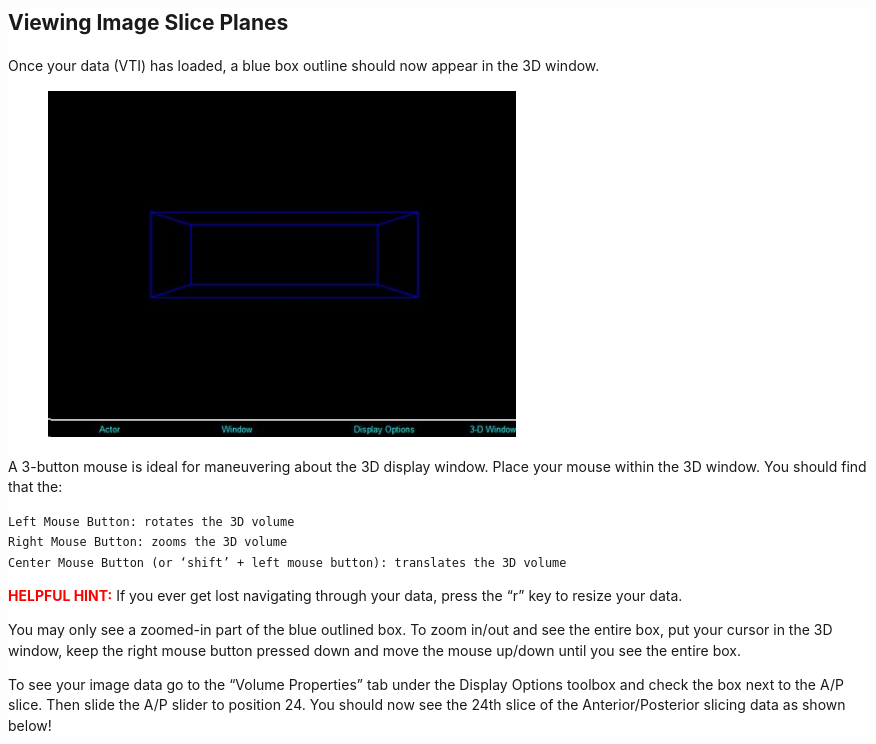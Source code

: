 ## Viewing Image Slice Planes ##

Once your data (VTI) has loaded, a blue box outline should now appear in the 3D window. 

<figure>
<img class="imagingGuideFigure"  src="documentation/imaging/imgs/slice_planes/1.jpg" width="60%"> 
</figure>

A 3-button mouse is ideal for maneuvering about the 3D display window. Place your mouse within the 3D window. You should find that the:

	Left Mouse Button: rotates the 3D volume
	Right Mouse Button: zooms the 3D volume
	Center Mouse Button (or ‘shift’ + left mouse button): translates the 3D volume

<font color="red">**HELPFUL HINT:** </font>  If you ever get lost navigating through your data, press the “r” key to resize your data.

You may only see a zoomed-in part of the blue outlined box. To zoom in/out and see the entire box, put your cursor in the 3D window, keep the right mouse button pressed down and move the mouse up/down until you see the entire box. 

To see your image data go to the “Volume Properties” tab under the Display Options toolbox and check the box next to the A/P slice. Then slide the A/P slider to position 24. You should now see the 24th slice of the Anterior/Posterior slicing data as shown below!

<figure>